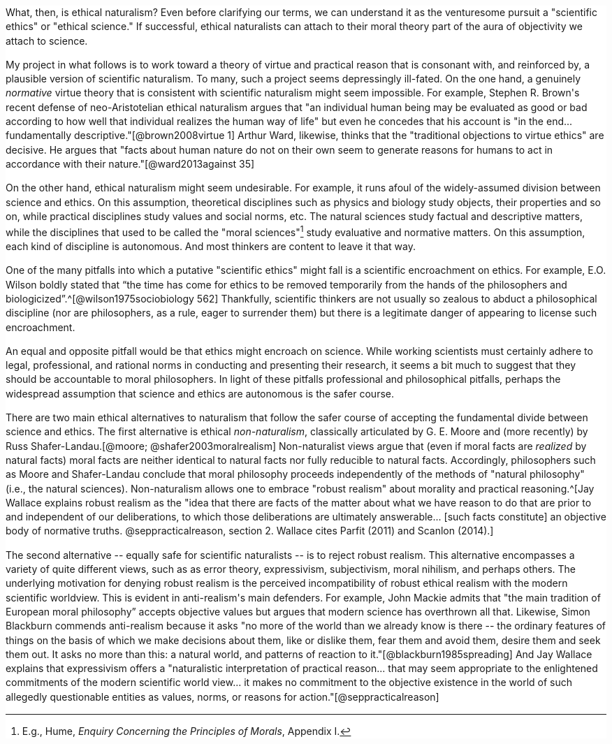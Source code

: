 What, then, is ethical naturalism? Even before clarifying our terms, we can understand it as the venturesome pursuit a "scientific ethics" or "ethical science." If successful, ethical naturalists can attach to their moral theory part of the aura of objectivity we attach to science.  

My project in what follows is to work toward a theory of virtue and practical reason that is consonant with, and reinforced by, a plausible version of scientific naturalism. To many, such a project seems depressingly ill-fated. On the one hand, a genuinely *normative* virtue theory that is consistent with scientific naturalism might seem impossible. For example, Stephen R. Brown's recent defense of neo-Aristotelian ethical naturalism argues that "an individual human being may be evaluated as good or bad according to how well that individual realizes the human way of life" but even he concedes that his account is "in the end... fundamentally descriptive."[@brown2008virtue 1] Arthur Ward, likewise, thinks that the "traditional objections to virtue ethics" are decisive. He argues that "facts about human nature do not on their own seem to generate reasons for humans to act in accordance with their nature."[@ward2013against 35] 

On the other hand, ethical naturalism might seem undesirable. For example, it runs afoul of the widely-assumed division between science and ethics. On this assumption, theoretical disciplines such as physics and biology study objects, their properties and so on, while practical disciplines study values and social norms, etc. The natural sciences study factual and descriptive matters, while the disciplines that used to be called the "moral sciences"[^12] study evaluative and normative matters. On this assumption, each kind of discipline is autonomous. And most thinkers are content to leave it that way. 

One of the many pitfalls into which a putative "scientific ethics" might fall is a scientific encroachment on ethics. For example, E.O. Wilson boldly stated that “the time has come for ethics to be removed temporarily from the hands of the philosophers and biologicized”.^[@wilson1975sociobiology 562]  Thankfully, scientific thinkers are not usually so zealous to abduct a philosophical discipline (nor are philosophers, as a rule, eager to surrender them) but there is a legitimate danger of appearing to license such encroachment. 

An equal and opposite pitfall would be that ethics might encroach on science. While working scientists must certainly adhere to legal, professional, and rational norms in conducting and presenting their research, it seems a bit much to suggest that they should be accountable to moral philosophers. In light of these pitfalls professional and philosophical pitfalls, perhaps the widespread assumption that science and ethics are autonomous is the safer course. 

[^12]: E.g., Hume, *Enquiry Concerning the Principles of Morals*, Appendix I.

There are two main ethical alternatives to naturalism that follow the safer course of accepting the fundamental divide between science and ethics. The first alternative is ethical *non-naturalism*,  classically articulated by G. E. Moore and (more recently) by Russ Shafer-Landau.[@moore; @shafer2003moralrealism] Non-naturalist views argue that (even if moral facts are *realized* by natural facts) moral facts are neither identical to natural facts nor fully reducible to natural facts.  Accordingly, philosophers such as Moore and Shafer-Landau conclude that moral philosophy proceeds independently of the methods of "natural philosophy" (i.e., the natural sciences). Non-naturalism allows one to embrace "robust realism" about morality and practical reasoning.^[Jay Wallace explains robust realism as the "idea that there are facts of the matter about what we have reason to do that are prior to and independent of our deliberations, to which those deliberations are ultimately answerable... [such facts constitute] an objective body of normative truths. @seppracticalreason, section 2. Wallace cites Parfit (2011) and Scanlon (2014).] 

The second alternative -- equally safe for scientific naturalists -- is to reject robust realism.  This alternative encompasses a variety of quite different views, such as as error theory, expressivism, subjectivism, moral nihilism, and perhaps others. The underlying motivation for denying robust realism is the perceived incompatibility of robust ethical realism with the modern scientific worldview. This is evident in anti-realism's main defenders. For example, John Mackie admits that "the main tradition of European moral philosophy” accepts objective values but argues that modern science has overthrown all that. Likewise, Simon Blackburn commends anti-realism because it asks "no more of the world than we already know is there -- the ordinary features of things on the basis of which we make decisions about them, like or dislike them, fear them and avoid them, desire them and seek them out. It asks no more than this: a natural world, and patterns of reaction to it."[@blackburn1985spreading] And Jay Wallace explains that expressivism offers a "naturalistic interpretation of practical reason... that may seem appropriate to the enlightened commitments of the modern scientific world view... it makes no commitment to the objective existence in the world of such allegedly questionable entities as values, norms, or reasons for action."[@seppracticalreason] 


[^15]: Cornell realists such as Richard Boyd and Nicholas Sturgeon argue that moral facts supervene on nonmoral facts in much the same way biological facts supervene on physical ones. My dissertation cannot enter deeply into discussions with views of this kind, but the comparisons and contrasts are important to make. For example, why is it that Boyd, Sturgeon and Gibbard are consequentialists in their normative theory while neo-Aristotelians are not? I briefly address this question in chapter 4. And why do Boyd et al. mostly focus their explanations of terms and facts like 'goodness' on instances of what is good for humans? It will be clear in chapter 2 that I am willing to countenance a larger set of normative facts about all organic life. 
[^87]:  McDowell calls his view by a variety of names:  'liberal naturalism' (*Mind and World*, Harvard 1996, 89, 98); 'acceptable naturalism' (*Mind, Value, and Reality* 197);  ‘Greek naturalism’ (*Mind and World* 174); ‘Aristotelian naturalism’ (*Mind and World* 196), ‘naturalism of second nature’ (*Mind and World* 86); or ‘naturalized platonism’ (*Mind and World* 91). Christopher Toner calls McDowell's view 'excellence naturalism' or 'culturalism.' Along the same lines, Goetz and Taliaferro distinguish 'strict' and 'relaxed' versions of naturalism: @goetz2008naturalism.  For further exploration of these distinctions, see @fink, 204. 
[^13]: Cf. Aristotle, *Nicomachean Ethics*, Book II; Hegel, *Elements of the Philosophy of Right*, Part III, § 151.
[^14]: Cf. Wilfred Sellars, *Empiricism and the Philosophy of Mind*,  § 36.